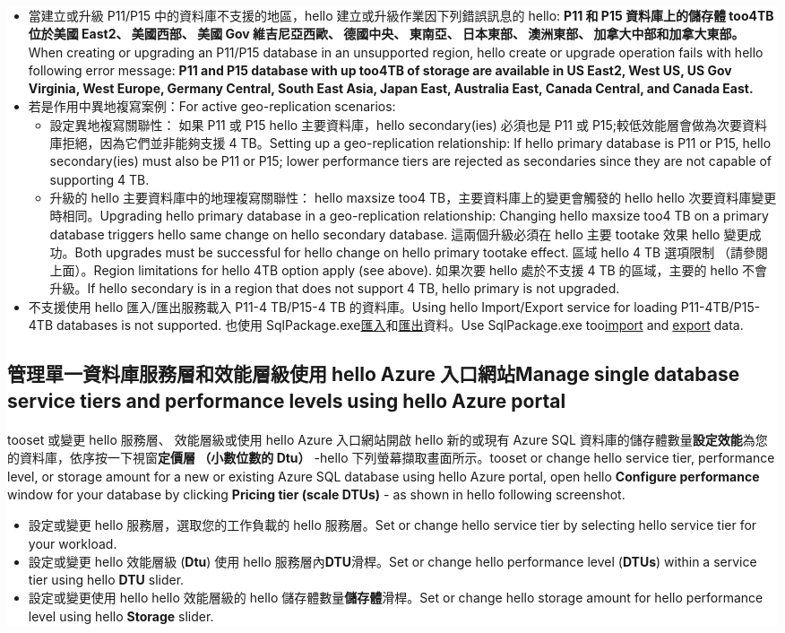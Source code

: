 - <span data-ttu-id="84a24-226">當建立或升級 P11/P15 中的資料庫不支援的地區，hello 建立或升級作業因下列錯誤訊息的 hello: **P11 和 P15 資料庫上的儲存體 too4TB 位於美國 East2、 美國西部、 美國 Gov 維吉尼亞西歐、 德國中央、 東南亞、 日本東部、 澳洲東部、 加拿大中部和加拿大東部。**</span><span class="sxs-lookup"><span data-stu-id="84a24-226">When creating or upgrading an P11/P15 database in an unsupported region, hello create or upgrade operation fails with hello following error message: **P11 and P15 database with up too4TB of storage are available in US East2, West US, US Gov Virginia, West Europe, Germany Central, South East Asia, Japan East, Australia East, Canada Central, and Canada East.**</span></span>
- <span data-ttu-id="84a24-227">若是作用中異地複寫案例：</span><span class="sxs-lookup"><span data-stu-id="84a24-227">For active geo-replication scenarios:</span></span>
   - <span data-ttu-id="84a24-228">設定異地複寫關聯性： 如果 P11 或 P15 hello 主要資料庫，hello secondary(ies) 必須也是 P11 或 P15;較低效能層會做為次要資料庫拒絕，因為它們並非能夠支援 4 TB。</span><span class="sxs-lookup"><span data-stu-id="84a24-228">Setting up a geo-replication relationship: If hello primary database is P11 or P15, hello secondary(ies) must also be P11 or P15; lower performance tiers are rejected as secondaries since they are not capable of supporting 4 TB.</span></span>
   - <span data-ttu-id="84a24-229">升級的 hello 主要資料庫中的地理複寫關聯性： hello maxsize too4 TB，主要資料庫上的變更會觸發的 hello hello 次要資料庫變更時相同。</span><span class="sxs-lookup"><span data-stu-id="84a24-229">Upgrading hello primary database in a geo-replication relationship: Changing hello maxsize too4 TB on a primary database triggers hello same change on hello secondary database.</span></span> <span data-ttu-id="84a24-230">這兩個升級必須在 hello 主要 tootake 效果 hello 變更成功。</span><span class="sxs-lookup"><span data-stu-id="84a24-230">Both upgrades must be successful for hello change on hello primary tootake effect.</span></span> <span data-ttu-id="84a24-231">區域 hello 4 TB 選項限制 （請參閱上面）。</span><span class="sxs-lookup"><span data-stu-id="84a24-231">Region limitations for hello 4TB option apply (see above).</span></span> <span data-ttu-id="84a24-232">如果次要 hello 處於不支援 4 TB 的區域，主要的 hello 不會升級。</span><span class="sxs-lookup"><span data-stu-id="84a24-232">If hello secondary is in a region that does not support 4 TB, hello primary is not upgraded.</span></span>
- <span data-ttu-id="84a24-233">不支援使用 hello 匯入/匯出服務載入 P11-4 TB/P15-4 TB 的資料庫。</span><span class="sxs-lookup"><span data-stu-id="84a24-233">Using hello Import/Export service for loading P11-4TB/P15-4TB databases is not supported.</span></span> <span data-ttu-id="84a24-234">也使用 SqlPackage.exe[匯入](sql-database-import.md)和[匯出](sql-database-export.md)資料。</span><span class="sxs-lookup"><span data-stu-id="84a24-234">Use SqlPackage.exe too[import](sql-database-import.md) and [export](sql-database-export.md) data.</span></span>

## <a name="manage-single-database-service-tiers-and-performance-levels-using-hello-azure-portal"></a><span data-ttu-id="84a24-235">管理單一資料庫服務層和效能層級使用 hello Azure 入口網站</span><span class="sxs-lookup"><span data-stu-id="84a24-235">Manage single database service tiers and performance levels using hello Azure portal</span></span>

<span data-ttu-id="84a24-236">tooset 或變更 hello 服務層、 效能層級或使用 hello Azure 入口網站開啟 hello 新的或現有 Azure SQL 資料庫的儲存體數量**設定效能**為您的資料庫，依序按一下視窗**定價層 （小數位數的 Dtu）** -hello 下列螢幕擷取畫面所示。</span><span class="sxs-lookup"><span data-stu-id="84a24-236">tooset or change hello service tier, performance level, or storage amount for a new or existing Azure SQL database using hello Azure portal, open hello **Configure performance** window for your database by clicking **Pricing tier (scale DTUs)** - as shown in hello following screenshot.</span></span> 

- <span data-ttu-id="84a24-237">設定或變更 hello 服務層，選取您的工作負載的 hello 服務層。</span><span class="sxs-lookup"><span data-stu-id="84a24-237">Set or change hello service tier by selecting hello service tier for your workload.</span></span> 
- <span data-ttu-id="84a24-238">設定或變更 hello 效能層級 (**Dtu**) 使用 hello 服務層內**DTU**滑桿。</span><span class="sxs-lookup"><span data-stu-id="84a24-238">Set or change hello performance level (**DTUs**) within a service tier using hello **DTU** slider.</span></span>
- <span data-ttu-id="84a24-239">設定或變更使用 hello hello 效能層級的 hello 儲存體數量**儲存體**滑桿。</span><span class="sxs-lookup"><span data-stu-id="84a24-239">Set or change hello storage amount for hello performance level using hello **Storage** slider.</span></span> 
